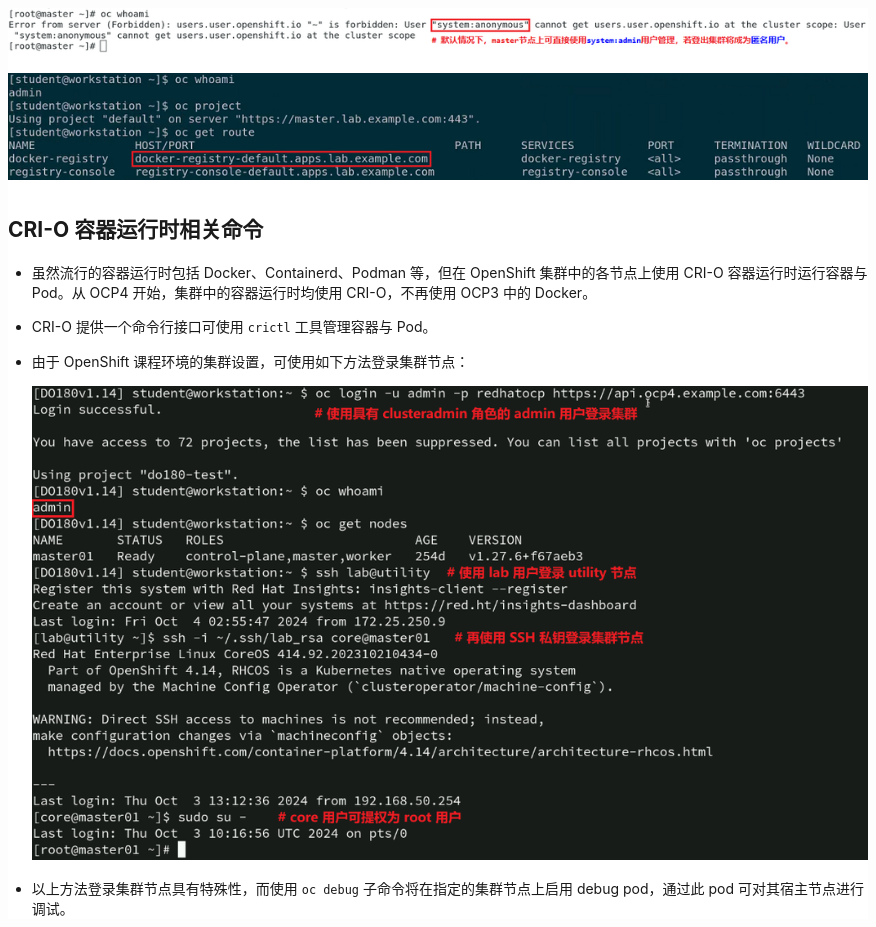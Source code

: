   ![system-admin-logout](images/system-admin-logout.jpg)
  
  ![docker-registry-route](images/docker-registry-route.jpg)

## CRI-O 容器运行时相关命令

- 虽然流行的容器运行时包括 Docker、Containerd、Podman 等，但在 OpenShift 集群中的各节点上使用 CRI-O 容器运行时运行容器与 Pod。从 OCP4 开始，集群中的容器运行时均使用 CRI-O，不再使用 OCP3 中的 Docker。
- CRI-O 提供一个命令行接口可使用 `crictl` 工具管理容器与 Pod。
- 由于 OpenShift 课程环境的集群设置，可使用如下方法登录集群节点：

  ![login-ocp-course-lab-node](images/login-ocp-course-lab-node.png)

- 以上方法登录集群节点具有特殊性，而使用 `oc debug` 子命令将在指定的集群节点上启用 debug pod，通过此 pod 可对其宿主节点进行调试。

